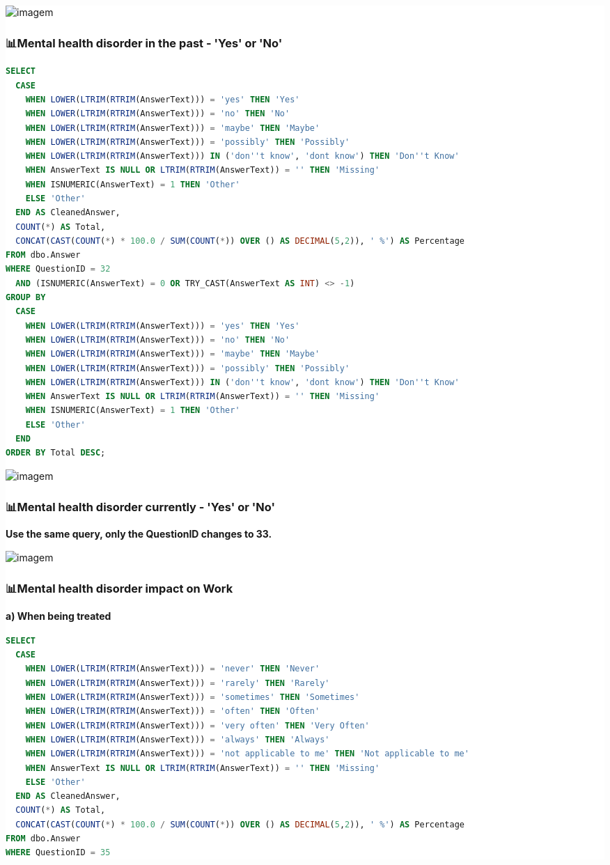 ![imagem](https://github.com/user-attachments/assets/65c654e6-26d3-44cb-8af0-d25df4270b13)

### 📊Mental health disorder in the past - 'Yes' or 'No'

```sql
SELECT 
  CASE 
    WHEN LOWER(LTRIM(RTRIM(AnswerText))) = 'yes' THEN 'Yes'
    WHEN LOWER(LTRIM(RTRIM(AnswerText))) = 'no' THEN 'No'
    WHEN LOWER(LTRIM(RTRIM(AnswerText))) = 'maybe' THEN 'Maybe'
    WHEN LOWER(LTRIM(RTRIM(AnswerText))) = 'possibly' THEN 'Possibly'
    WHEN LOWER(LTRIM(RTRIM(AnswerText))) IN ('don''t know', 'dont know') THEN 'Don''t Know'
    WHEN AnswerText IS NULL OR LTRIM(RTRIM(AnswerText)) = '' THEN 'Missing'
    WHEN ISNUMERIC(AnswerText) = 1 THEN 'Other'
    ELSE 'Other'
  END AS CleanedAnswer,
  COUNT(*) AS Total,
  CONCAT(CAST(COUNT(*) * 100.0 / SUM(COUNT(*)) OVER () AS DECIMAL(5,2)), ' %') AS Percentage
FROM dbo.Answer
WHERE QuestionID = 32
  AND (ISNUMERIC(AnswerText) = 0 OR TRY_CAST(AnswerText AS INT) <> -1)
GROUP BY 
  CASE 
    WHEN LOWER(LTRIM(RTRIM(AnswerText))) = 'yes' THEN 'Yes'
    WHEN LOWER(LTRIM(RTRIM(AnswerText))) = 'no' THEN 'No'
    WHEN LOWER(LTRIM(RTRIM(AnswerText))) = 'maybe' THEN 'Maybe'
    WHEN LOWER(LTRIM(RTRIM(AnswerText))) = 'possibly' THEN 'Possibly'
    WHEN LOWER(LTRIM(RTRIM(AnswerText))) IN ('don''t know', 'dont know') THEN 'Don''t Know'
    WHEN AnswerText IS NULL OR LTRIM(RTRIM(AnswerText)) = '' THEN 'Missing'
    WHEN ISNUMERIC(AnswerText) = 1 THEN 'Other'
    ELSE 'Other'
  END
ORDER BY Total DESC;
```

![imagem](https://github.com/user-attachments/assets/b1ff62af-8165-483d-88e4-489a787ad44d)

### 📊Mental health disorder currently - 'Yes' or 'No'

**Use the same query, only the QuestionID changes to 33.**

![imagem](https://github.com/user-attachments/assets/ffeb0571-c98c-4a5f-9f2d-d1869fe40a00)

### 📊Mental health disorder impact on Work

**a) When being treated**

```sql
SELECT 
  CASE 
    WHEN LOWER(LTRIM(RTRIM(AnswerText))) = 'never' THEN 'Never'
    WHEN LOWER(LTRIM(RTRIM(AnswerText))) = 'rarely' THEN 'Rarely'
    WHEN LOWER(LTRIM(RTRIM(AnswerText))) = 'sometimes' THEN 'Sometimes'
    WHEN LOWER(LTRIM(RTRIM(AnswerText))) = 'often' THEN 'Often'
    WHEN LOWER(LTRIM(RTRIM(AnswerText))) = 'very often' THEN 'Very Often'
    WHEN LOWER(LTRIM(RTRIM(AnswerText))) = 'always' THEN 'Always'
    WHEN LOWER(LTRIM(RTRIM(AnswerText))) = 'not applicable to me' THEN 'Not applicable to me'
    WHEN AnswerText IS NULL OR LTRIM(RTRIM(AnswerText)) = '' THEN 'Missing'
    ELSE 'Other'
  END AS CleanedAnswer,
  COUNT(*) AS Total,
  CONCAT(CAST(COUNT(*) * 100.0 / SUM(COUNT(*)) OVER () AS DECIMAL(5,2)), ' %') AS Percentage
FROM dbo.Answer
WHERE QuestionID = 35
```